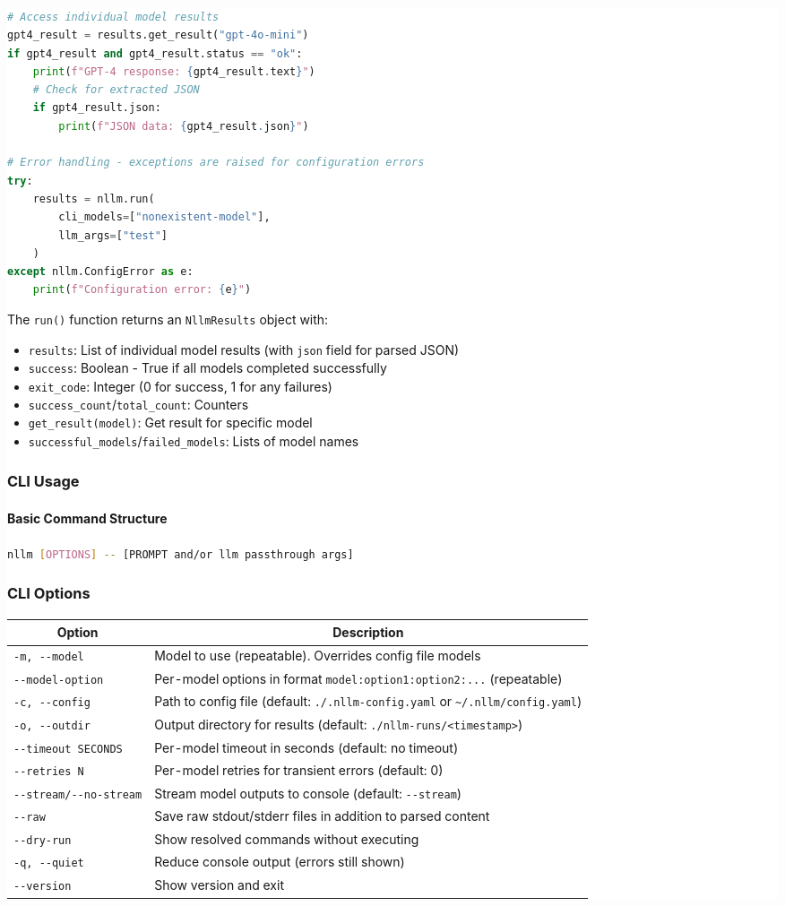 ```python
# Access individual model results
gpt4_result = results.get_result("gpt-4o-mini")
if gpt4_result and gpt4_result.status == "ok":
    print(f"GPT-4 response: {gpt4_result.text}")
    # Check for extracted JSON
    if gpt4_result.json:
        print(f"JSON data: {gpt4_result.json}")

# Error handling - exceptions are raised for configuration errors
try:
    results = nllm.run(
        cli_models=["nonexistent-model"],
        llm_args=["test"]
    )
except nllm.ConfigError as e:
    print(f"Configuration error: {e}")
```

The `run()` function returns an `NllmResults` object with:
- `results`: List of individual model results (with `json` field for parsed JSON)
- `success`: Boolean - True if all models completed successfully
- `exit_code`: Integer (0 for success, 1 for any failures)
- `success_count`/`total_count`: Counters
- `get_result(model)`: Get result for specific model
- `successful_models`/`failed_models`: Lists of model names

### CLI Usage

#### Basic Command Structure

```bash
nllm [OPTIONS] -- [PROMPT and/or llm passthrough args]
```

### CLI Options

| Option | Description |
|--------|-------------|
| `-m, --model` | Model to use (repeatable). Overrides config file models |
| `--model-option` | Per-model options in format `model:option1:option2:...` (repeatable) |
| `-c, --config` | Path to config file (default: `./.nllm-config.yaml` or `~/.nllm/config.yaml`) |
| `-o, --outdir` | Output directory for results (default: `./nllm-runs/<timestamp>`) |
| `--timeout SECONDS` | Per-model timeout in seconds (default: no timeout) |
| `--retries N` | Per-model retries for transient errors (default: 0) |
| `--stream/--no-stream` | Stream model outputs to console (default: `--stream`) |
| `--raw` | Save raw stdout/stderr files in addition to parsed content |
| `--dry-run` | Show resolved commands without executing |
| `-q, --quiet` | Reduce console output (errors still shown) |
| `--version` | Show version and exit |
